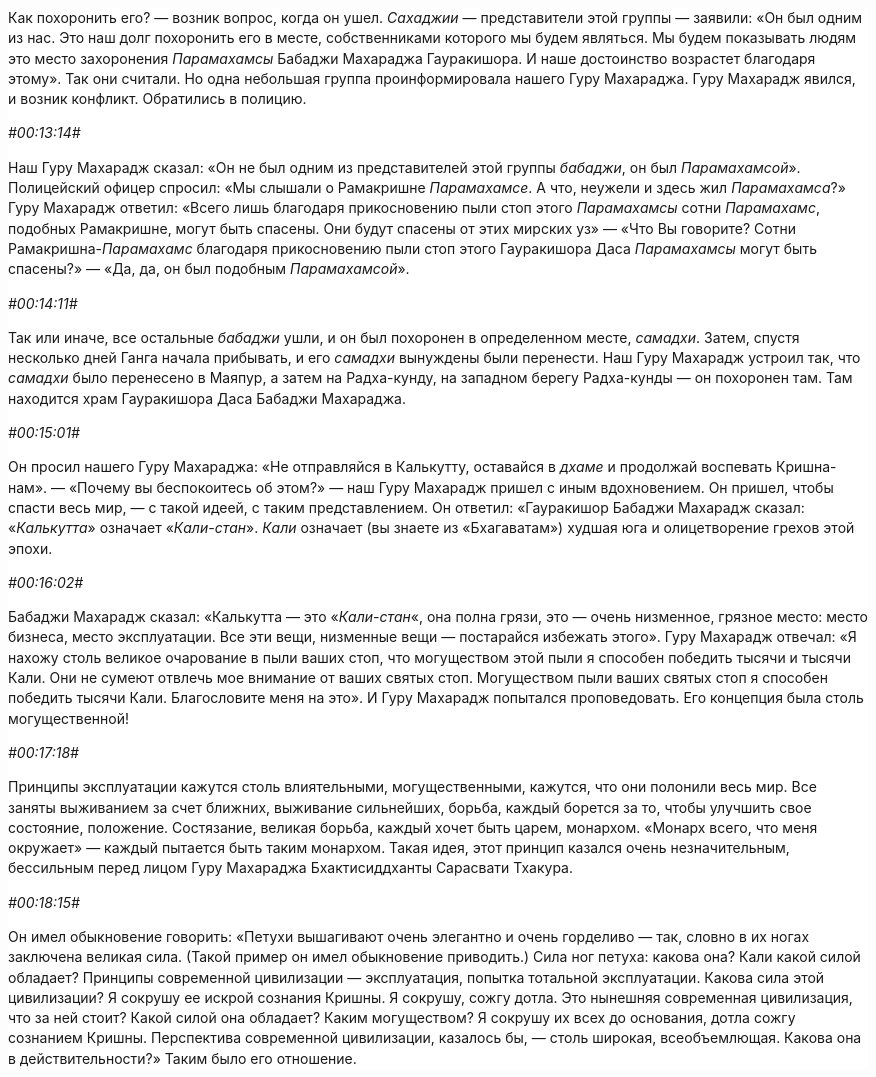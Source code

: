 Как похоронить его? — возник вопрос, когда он ушел. *Сахаджии* — представители этой группы — заявили: «Он был одним из нас. Это наш долг похоронить его в месте, собственниками которого мы будем являться. Мы будем показывать людям это место захоронения *Парамахамсы* Бабаджи Махараджа Гауракишора. И наше достоинство возрастет благодаря этому». Так они считали. Но одна небольшая группа проинформировала нашего Гуру Махараджа. Гуру Махарадж явился, и возник конфликт. Обратились в полицию.

*#00:13:14#*

Наш Гуру Махарадж сказал: «Он не был одним из представителей этой группы *бабаджи*, он был *Парамахамсой*». Полицейский офицер спросил: «Мы слышали о Рамакришне *Парамахамсе*. А что, неужели и здесь жил *Парамахамса*?» Гуру Махарадж ответил: «Всего лишь благодаря прикосновению пыли стоп этого *Парамахамсы* сотни *Парамахамс*, подобных Рамакришне, могут быть спасены. Они будут спасены от этих мирских уз» — «Что Вы говорите? Сотни Рамакришна-*Парамахамс* благодаря прикосновению пыли стоп этого Гауракишора Даса *Парамахамсы* могут быть спасены?» — «Да, да, он был подобным *Парамахамсой*».

*#00:14:11#*

Так или иначе, все остальные *бабаджи* ушли, и он был похоронен в определенном месте, *самадхи*. Затем, спустя несколько дней Ганга начала прибывать, и его *самадхи* вынуждены были перенести. Наш Гуру Махарадж устроил так, что *самадхи* было перенесено в Маяпур, а затем на Радха-кунду, на западном берегу Радха-кунды — он похоронен там. Там находится храм Гауракишора Даса Бабаджи Махараджа.

*#00:15:01#*

Он просил нашего Гуру Махараджа: «Не отправляйся в Калькутту, оставайся в *дхаме* и продолжай воспевать Кришна-нам». — «Почему вы беспокоитесь об этом?» — наш Гуру Махарадж пришел с иным вдохновением. Он пришел, чтобы спасти весь мир, — с такой идеей, с таким представлением. Он ответил: «Гауракишор Бабаджи Махарадж сказал: «*Калькутта*» означает «*Кали-стан*». *Кали* означает (вы знаете из «Бхагаватам») худшая юга и олицетворение грехов этой эпохи.

*#00:16:02#*

Бабаджи Махарадж сказал: «Калькутта — это «*Кали-стан*«, она полна грязи, это — очень низменное, грязное место: место бизнеса, место эксплуатации. Все эти вещи, низменные вещи — постарайся избежать этого». Гуру Махарадж отвечал: «Я нахожу столь великое очарование в пыли ваших стоп, что могуществом этой пыли я способен победить тысячи и тысячи Кали. Они не сумеют отвлечь мое внимание от ваших святых стоп. Могуществом пыли ваших святых стоп я способен победить тысячи Кали. Благословите меня на это». И Гуру Махарадж попытался проповедовать. Его концепция была столь могущественной!

*#00:17:18#*

Принципы эксплуатации кажутся столь влиятельными, могущественными, кажутся, что они полонили весь мир. Все заняты выживанием за счет ближних, выживание сильнейших, борьба, каждый борется за то, чтобы улучшить свое состояние, положение. Состязание, великая борьба, каждый хочет быть царем, монархом. «Монарх всего, что меня окружает» — каждый пытается быть таким монархом. Такая идея, этот принцип казался очень незначительным, бессильным перед лицом Гуру Махараджа Бхактисиддханты Сарасвати Тхакура.

*#00:18:15#*

Он имел обыкновение говорить: «Петухи вышагивают очень элегантно и очень горделиво — так, словно в их ногах заключена великая сила. (Такой пример он имел обыкновение приводить.) Сила ног петуха: какова она? Кали какой силой обладает? Принципы современной цивилизации — эксплуатация, попытка тотальной эксплуатации. Какова сила этой цивилизации? Я сокрушу ее искрой сознания Кришны. Я сокрушу, сожгу дотла. Это нынешняя современная цивилизация, что за ней стоит? Какой силой она обладает? Каким могуществом? Я сокрушу их всех до основания, дотла сожгу сознанием Кришны. Перспектива современной цивилизации, казалось бы, — столь широкая, всеобъемлющая. Какова она в действительности?» Таким было его отношение.
